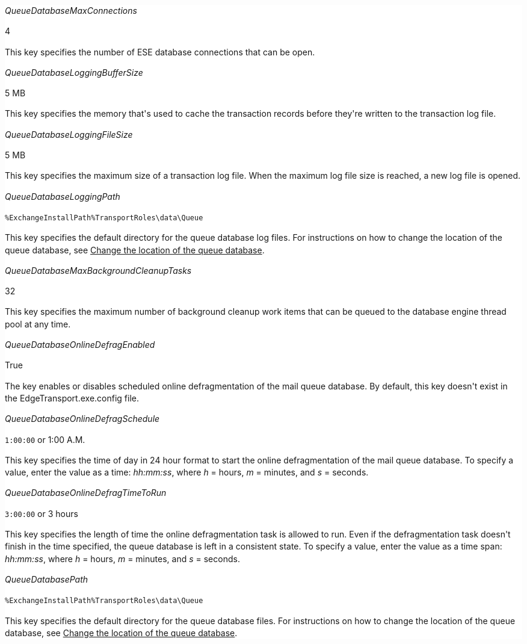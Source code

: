 <td><p><em>QueueDatabaseMaxConnections</em></p></td>
<td><p>4</p></td>
<td><p>This key specifies the number of ESE database connections that can be open.</p></td>
</tr>
<tr class="even">
<td><p><em>QueueDatabaseLoggingBufferSize</em></p></td>
<td><p>5 MB</p></td>
<td><p>This key specifies the memory that's used to cache the transaction records before they're written to the transaction log file.</p></td>
</tr>
<tr class="odd">
<td><p><em>QueueDatabaseLoggingFileSize</em></p></td>
<td><p>5 MB</p></td>
<td><p>This key specifies the maximum size of a transaction log file. When the maximum log file size is reached, a new log file is opened.</p></td>
</tr>
<tr class="even">
<td><p><em>QueueDatabaseLoggingPath</em></p></td>
<td><p><code>%ExchangeInstallPath%TransportRoles\data\Queue</code></p></td>
<td><p>This key specifies the default directory for the queue database log files. For instructions on how to change the location of the queue database, see <a href="change-the-location-of-the-queue-database-exchange-2013-help.md">Change the location of the queue database</a>.</p></td>
</tr>
<tr class="odd">
<td><p><em>QueueDatabaseMaxBackgroundCleanupTasks</em></p></td>
<td><p>32</p></td>
<td><p>This key specifies the maximum number of background cleanup work items that can be queued to the database engine thread pool at any time.</p></td>
</tr>
<tr class="even">
<td><p><em>QueueDatabaseOnlineDefragEnabled</em></p></td>
<td><p>True</p></td>
<td><p>The key enables or disables scheduled online defragmentation of the mail queue database. By default, this key doesn't exist in the EdgeTransport.exe.config file.</p></td>
</tr>
<tr class="odd">
<td><p><em>QueueDatabaseOnlineDefragSchedule</em></p></td>
<td><p><code>1:00:00</code> or 1:00 A.M.</p></td>
<td><p>This key specifies the time of day in 24 hour format to start the online defragmentation of the mail queue database. To specify a value, enter the value as a time: <em>hh:mm:ss</em>, where <em>h</em> = hours, <em>m</em> = minutes, and <em>s</em> = seconds.</p></td>
</tr>
<tr class="even">
<td><p><em>QueueDatabaseOnlineDefragTimeToRun</em></p></td>
<td><p><code>3:00:00</code> or 3 hours</p></td>
<td><p>This key specifies the length of time the online defragmentation task is allowed to run. Even if the defragmentation task doesn't finish in the time specified, the queue database is left in a consistent state. To specify a value, enter the value as a time span: <em>hh:mm:ss</em>, where <em>h</em> = hours, <em>m</em> = minutes, and <em>s</em> = seconds.</p></td>
</tr>
<tr class="odd">
<td><p><em>QueueDatabasePath</em></p></td>
<td><p><code>%ExchangeInstallPath%TransportRoles\data\Queue</code></p></td>
<td><p>This key specifies the default directory for the queue database files. For instructions on how to change the location of the queue database, see <a href="change-the-location-of-the-queue-database-exchange-2013-help.md">Change the location of the queue database</a>.</p></td>
</tr>
</tbody>
</table>
